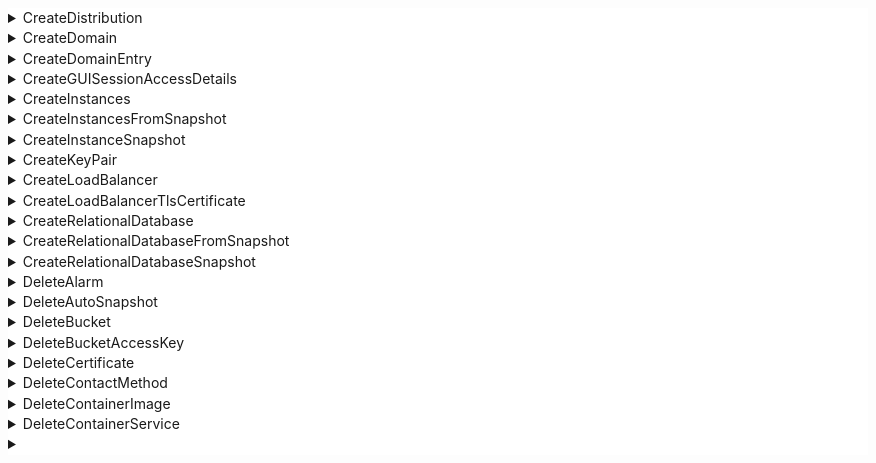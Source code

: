 <details><summary>
CreateDistribution
</summary></details>
<details><summary>
CreateDomain
</summary></details>
<details><summary>
CreateDomainEntry
</summary></details>
<details><summary>
CreateGUISessionAccessDetails
</summary></details>
<details><summary>
CreateInstances
</summary></details>
<details><summary>
CreateInstancesFromSnapshot
</summary></details>
<details><summary>
CreateInstanceSnapshot
</summary></details>
<details><summary>
CreateKeyPair
</summary></details>
<details><summary>
CreateLoadBalancer
</summary></details>
<details><summary>
CreateLoadBalancerTlsCertificate
</summary></details>
<details><summary>
CreateRelationalDatabase
</summary></details>
<details><summary>
CreateRelationalDatabaseFromSnapshot
</summary></details>
<details><summary>
CreateRelationalDatabaseSnapshot
</summary></details>
<details><summary>
DeleteAlarm
</summary></details>
<details><summary>
DeleteAutoSnapshot
</summary></details>
<details><summary>
DeleteBucket
</summary></details>
<details><summary>
DeleteBucketAccessKey
</summary></details>
<details><summary>
DeleteCertificate
</summary></details>
<details><summary>
DeleteContactMethod
</summary></details>
<details><summary>
DeleteContainerImage
</summary></details>
<details><summary>
DeleteContainerService
</summary></details>
<details><summary>